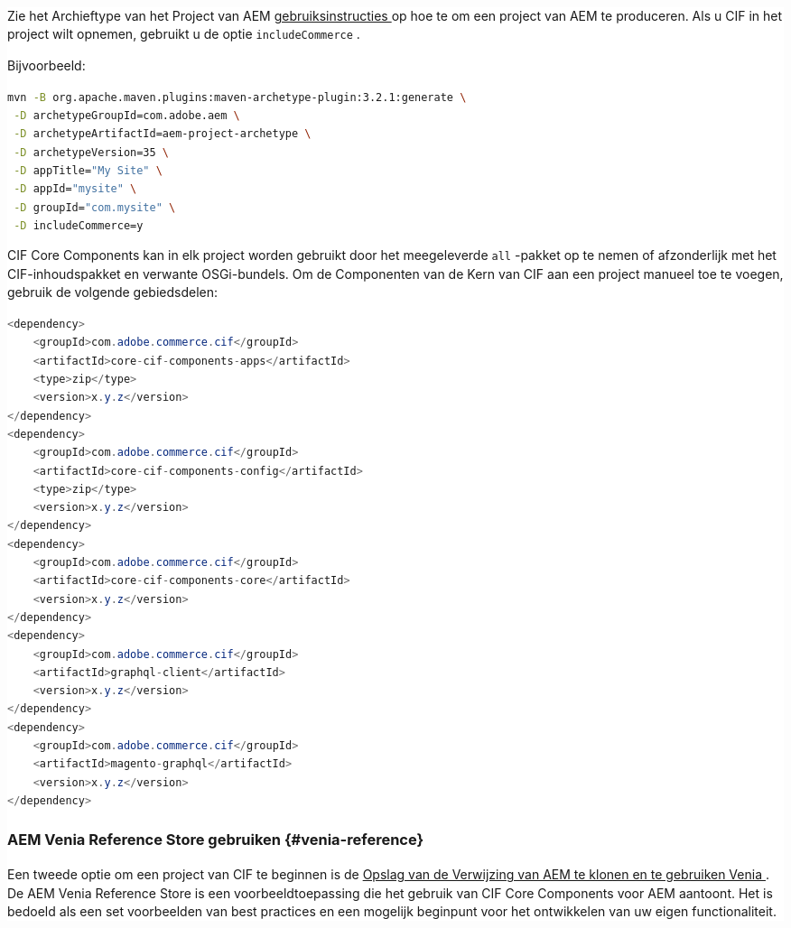 Zie het Archieftype van het Project van AEM [ gebruiksinstructies ](https://github.com/adobe/aem-project-archetype#usage) op hoe te om een project van AEM te produceren. Als u CIF in het project wilt opnemen, gebruikt u de optie `includeCommerce` .

Bijvoorbeeld:

```bash
mvn -B org.apache.maven.plugins:maven-archetype-plugin:3.2.1:generate \
 -D archetypeGroupId=com.adobe.aem \
 -D archetypeArtifactId=aem-project-archetype \
 -D archetypeVersion=35 \
 -D appTitle="My Site" \
 -D appId="mysite" \
 -D groupId="com.mysite" \
 -D includeCommerce=y
```

CIF Core Components kan in elk project worden gebruikt door het meegeleverde `all` -pakket op te nemen of afzonderlijk met het CIF-inhoudspakket en verwante OSGi-bundels. Om de Componenten van de Kern van CIF aan een project manueel toe te voegen, gebruik de volgende gebiedsdelen:

```java
<dependency>
    <groupId>com.adobe.commerce.cif</groupId>
    <artifactId>core-cif-components-apps</artifactId>
    <type>zip</type>
    <version>x.y.z</version>
</dependency>
<dependency>
    <groupId>com.adobe.commerce.cif</groupId>
    <artifactId>core-cif-components-config</artifactId>
    <type>zip</type>
    <version>x.y.z</version>
</dependency>
<dependency>
    <groupId>com.adobe.commerce.cif</groupId>
    <artifactId>core-cif-components-core</artifactId>
    <version>x.y.z</version>
</dependency>
<dependency>
    <groupId>com.adobe.commerce.cif</groupId>
    <artifactId>graphql-client</artifactId>
    <version>x.y.z</version>
</dependency>
<dependency>
    <groupId>com.adobe.commerce.cif</groupId>
    <artifactId>magento-graphql</artifactId>
    <version>x.y.z</version>
</dependency>
```

### AEM Venia Reference Store gebruiken {#venia-reference}

Een tweede optie om een project van CIF te beginnen is de [ Opslag van de Verwijzing van AEM te klonen en te gebruiken Venia ](https://github.com/adobe/aem-cif-guides-venia). De AEM Venia Reference Store is een voorbeeldtoepassing die het gebruik van CIF Core Components voor AEM aantoont. Het is bedoeld als een set voorbeelden van best practices en een mogelijk beginpunt voor het ontwikkelen van uw eigen functionaliteit.
